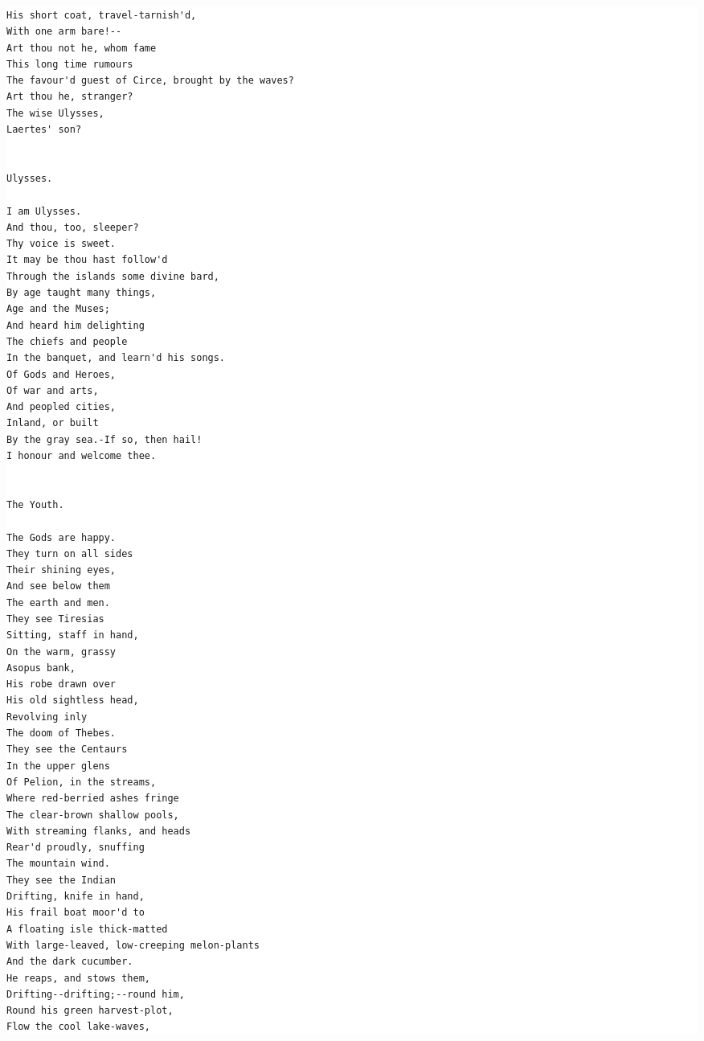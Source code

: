 ```
His short coat, travel-tarnish'd,
With one arm bare!--
Art thou not he, whom fame
This long time rumours
The favour'd guest of Circe, brought by the waves?
Art thou he, stranger?
The wise Ulysses,
Laertes' son?


Ulysses.

I am Ulysses.
And thou, too, sleeper?
Thy voice is sweet.
It may be thou hast follow'd
Through the islands some divine bard,
By age taught many things,
Age and the Muses;
And heard him delighting
The chiefs and people
In the banquet, and learn'd his songs.
Of Gods and Heroes,
Of war and arts,
And peopled cities,
Inland, or built
By the gray sea.-If so, then hail!
I honour and welcome thee.


The Youth.

The Gods are happy.
They turn on all sides
Their shining eyes,
And see below them
The earth and men.
They see Tiresias
Sitting, staff in hand,
On the warm, grassy
Asopus bank,
His robe drawn over
His old sightless head,
Revolving inly
The doom of Thebes.
They see the Centaurs
In the upper glens
Of Pelion, in the streams,
Where red-berried ashes fringe
The clear-brown shallow pools,
With streaming flanks, and heads
Rear'd proudly, snuffing
The mountain wind.
They see the Indian
Drifting, knife in hand,
His frail boat moor'd to
A floating isle thick-matted
With large-leaved, low-creeping melon-plants
And the dark cucumber.
He reaps, and stows them,
Drifting--drifting;--round him,
Round his green harvest-plot,
Flow the cool lake-waves,
```